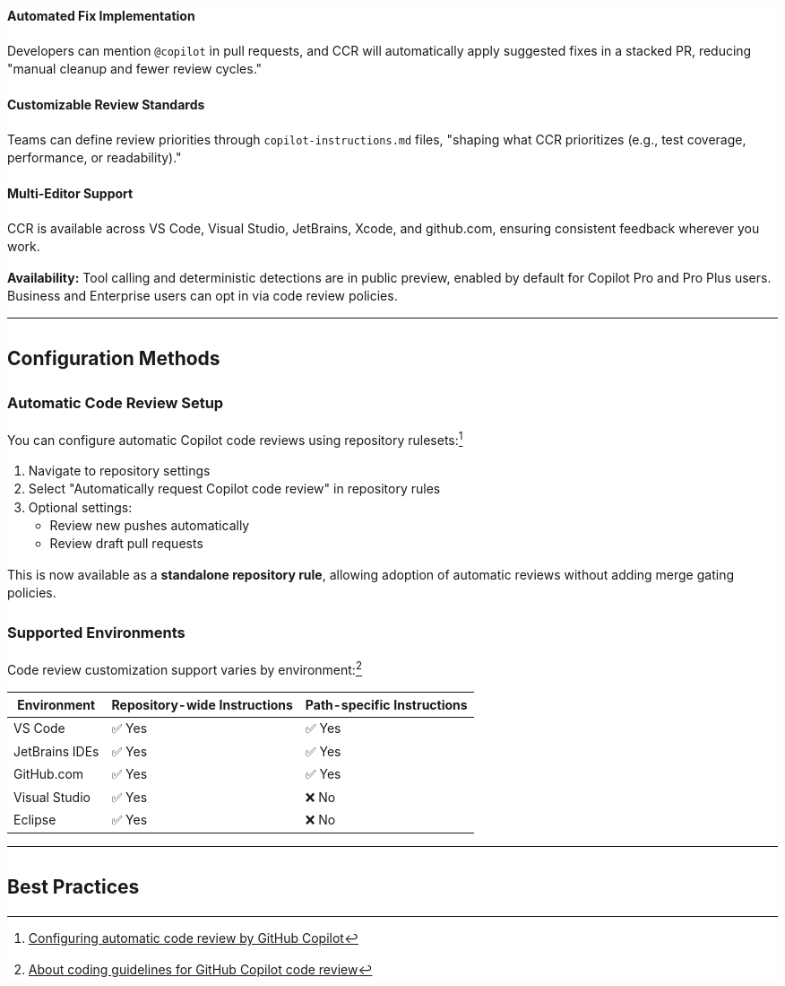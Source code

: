 #### Automated Fix Implementation
Developers can mention `@copilot` in pull requests, and CCR will automatically apply suggested fixes in a stacked PR, reducing "manual cleanup and fewer review cycles."

#### Customizable Review Standards
Teams can define review priorities through `copilot-instructions.md` files, "shaping what CCR prioritizes (e.g., test coverage, performance, or readability)."

#### Multi-Editor Support
CCR is available across VS Code, Visual Studio, JetBrains, Xcode, and github.com, ensuring consistent feedback wherever you work.

**Availability:** Tool calling and deterministic detections are in public preview, enabled by default for Copilot Pro and Pro Plus users. Business and Enterprise users can opt in via code review policies.

---

## Configuration Methods

### Automatic Code Review Setup

You can configure automatic Copilot code reviews using repository rulesets:[^6]

1. Navigate to repository settings
2. Select "Automatically request Copilot code review" in repository rules
3. Optional settings:
   - Review new pushes automatically
   - Review draft pull requests

This is now available as a **standalone repository rule**, allowing adoption of automatic reviews without adding merge gating policies.

[^6]: [Configuring automatic code review by GitHub Copilot](https://docs.github.com/en/copilot/how-tos/use-copilot-agents/request-a-code-review/configure-automatic-review)

### Supported Environments

Code review customization support varies by environment:[^1]

| Environment | Repository-wide Instructions | Path-specific Instructions |
|-------------|------------------------------|---------------------------|
| VS Code | ✅ Yes | ✅ Yes |
| JetBrains IDEs | ✅ Yes | ✅ Yes |
| GitHub.com | ✅ Yes | ✅ Yes |
| Visual Studio | ✅ Yes | ❌ No |
| Eclipse | ✅ Yes | ❌ No |

---

## Best Practices


[^1]: [About coding guidelines for GitHub Copilot code review](https://docs.github.com/en/copilot/concepts/code-review/coding-guidelines)
[^2]: [Copilot code review: Path-scoped custom instruction file support](https://github.blog/changelog/2025-09-03-copilot-code-review-path-scoped-custom-instruction-file-support/)
[^3]: [New public preview features in Copilot code review](https://github.blog/changelog/2025-10-28-new-public-preview-features-in-copilot-code-review-ai-reviews-that-see-the-full-picture/)
[^4]: [Code Review with GitHub Copilot in Visual Studio Code](https://nikiforovall.blog/productivity/2025/05/03/github-copilot-prompt-engineering-code-review.html)
[^5]: [Upcoming deprecations and changes to Copilot code review](https://github.blog/changelog/2025-07-18-upcoming-deprecations-and-changes-to-copilot-code-review/)
[^7]: [How to use GitHub Copilot to level up your code reviews and pull requests](https://github.blog/ai-and-ml/github-copilot/how-to-use-github-copilot-to-level-up-your-code-reviews-and-pull-requests/)
[^8]: [Enforcing .NET Coding Guidelines with GitHub Copilot Custom Instructions](https://nikiforovall.blog/productivity/2025/03/08/github-copilot-instructions-for-dotnet.html)
[^9]: [AI Agent Code Generation Risks: Securing GitHub Copilot X in 2025's Dev Environments](https://markaicode.com/ai-agent-code-securing-github-copilot-x-2025/)
[^10]: [Secure Code Reviews with GitHub Copilot: A Prompt-Driven Approach](https://techcommunity.microsoft.com/blog/azuredevcommunityblog/secure-code-reviews-with-github-copilot-a-prompt-driven-approach/4413227)